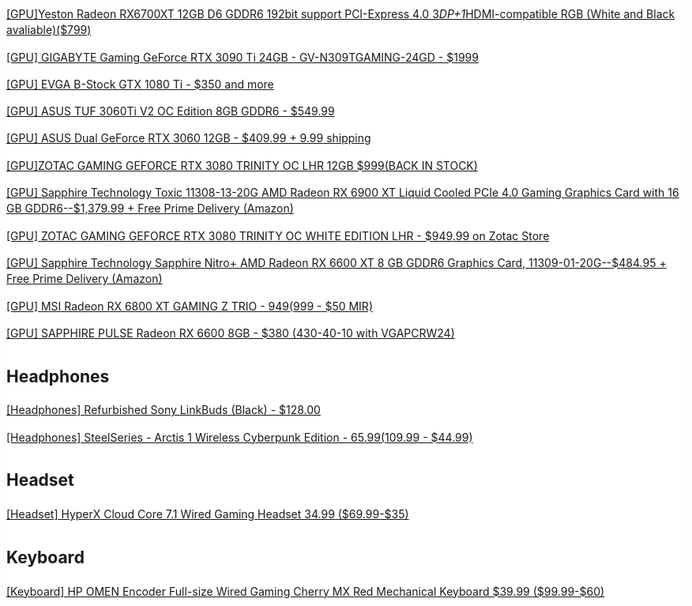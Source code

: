 <a href="https://www.newegg.com/yeston-rx6800-16gd6-ya/p/27N-0042-000B8?Item=9SIAZUEFG03135">[GPU]Yeston Radeon RX6700XT 12GB D6 GDDR6 192bit support PCI-Express 4.0 3*DP+1*HDMI-compatible RGB (White and Black avaliable)($799)</a>

<a href="https://www.newegg.com/gigabyte-geforce-rtx-3090-ti-gv-n309tgaming-24gd/p/N82E16814932512">[GPU] GIGABYTE Gaming GeForce RTX 3090 Ti 24GB - GV-N309TGAMING-24GD - $1999</a>

<a href="https://www.evga.com/products/productlist.aspx?type=8">[GPU] EVGA B-Stock GTX 1080 Ti - $350 and more</a>

<a href="https://www.newegg.com/asus-geforce-rtx-3060-ti-tuf-rtx3060ti-o8g-v2-gaming/p/N82E16814126520?Description=Asus%203060ti%20tuf&amp;cm_re=Asus_3060ti%20tuf-_-14-126-520-_-Product">[GPU] ASUS TUF 3060Ti V2 OC Edition 8GB GDDR6 - $549.99</a>

<a href="https://www.newegg.com/asus-geforce-rtx-3060-dual-rtx3060-o12g-v2/p/N82E16814126524?Description=asus%203060&amp;cm_re=asus_3060-_-14-126-524-_-Product">[GPU] ASUS Dual GeForce RTX 3060 12GB - $409.99 + 9.99 shipping</a>

<a href="https://www.zotacstore.com/us/zotac-gaming-geforce-rtx-3080-trinity-oc-lhr-12gb">[GPU]ZOTAC GAMING GEFORCE RTX 3080 TRINITY OC LHR 12GB $999(BACK IN STOCK)</a>

<a href="https://www.amazon.com/Sapphire-Technology-11308-13-20G-Radeon-Graphics/dp/B09QH5MGQ8/ref=sr_1_28?tag=techtopic05-20">[GPU] Sapphire Technology Toxic 11308-13-20G AMD Radeon RX 6900 XT Liquid Cooled PCIe 4.0 Gaming Graphics Card with 16 GB GDDR6--$1,379.99 + Free Prime Delivery (Amazon)</a>

<a href="https://www.zotacstore.com/us/zotac-gaming-geforce-rtx-3080-trinity-oc-white-edition-lhr">[GPU] ZOTAC GAMING GEFORCE RTX 3080 TRINITY OC WHITE EDITION LHR - $949.99 on Zotac Store</a>

<a href="https://www.amazon.com/Sapphire-Nitro-Radeon-GDDR6-Graphics/dp/B099Y6439Y/ref=pd_sbs_sccl_3/136-1842033-6473201?tag=techtopic05-20">[GPU] Sapphire Technology Sapphire Nitro+ AMD Radeon RX 6600 XT 8 GB GDDR6 Graphics Card, 11309-01-20G--$484.95 + Free Prime Delivery (Amazon)</a>

<a href="https://www.bhphotovideo.com/c/product/1691236-REG/msi_r6800xtgzt16_radeon_rx_6800_xt.html">[GPU] MSI Radeon RX 6800 XT GAMING Z TRIO - $949 ($999 - $50 MIR)</a>

<a href="https://www.newegg.com/sapphire-radeon-rx-6600-11310-01-20g/p/N82E16814202409?Item=N82E16814202409&amp;Description=RX%206600&amp;cm_re=RX_6600-_-14-202-409-_-Product&amp;quicklink=true">[GPU] SAPPHIRE PULSE Radeon RX 6600 8GB - $380 (430-40-10 with VGAPCRW24)</a>

<h2 id="Headphones" style="scroll-margin-top: 5em;">Headphones</h2><a href="https://www.ebay.com/itm/313939292787?epid=14052860744&amp;hash=item49183d7273:g:gUQAAOSwRkhiRzHo">[Headphones] Refurbished Sony LinkBuds (Black) - $128.00</a>

<a href="https://www.bestbuy.com/site/steelseries-arctis-1-wireless-cyberpunk-edition-for-ps5-and-ps4-black/6437467.p?acampID=37700028b80c11ec84d656cb78a039dc0INT&amp;skuId=6437467&amp;ref=8575135&amp;loc=37700028b80c11ec84d656cb78a039dc0INT">[Headphones] SteelSeries - Arctis 1 Wireless Cyberpunk Edition - $65.99 ($109.99 - $44.99)</a>

<h2 id="Headset" style="scroll-margin-top: 5em;">Headset</h2><a href="https://www.gamestop.com/consoles-hardware/desktops-laptops/pc-headsets/products/hyperx-cloud-core-7.1-wired-gaming-headset/221395.html">[Headset] HyperX Cloud Core 7.1 Wired Gaming Headset 34.99 ($69.99-$35)</a>

<h2 id="Keyboard" style="scroll-margin-top: 5em;">Keyboard</h2><a href="https://www.bestbuy.com/site/hp-omen-encoder-full-size-wired-gaming-mechanical-keyboard-black/6421508.p?skuId=6421508&amp;ref=app_ios&amp;loc=pdpShare">[Keyboard] HP OMEN Encoder Full-size Wired Gaming Cherry MX Red Mechanical Keyboard $39.99 ($99.99-$60)</a>
